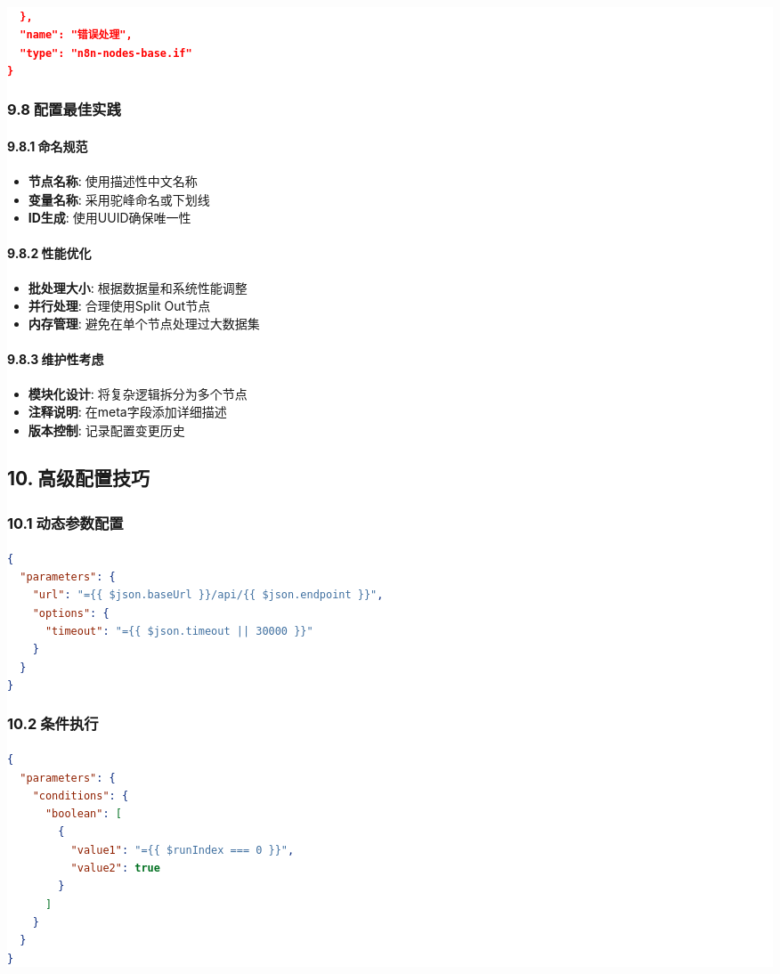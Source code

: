 ```json
  },
  "name": "错误处理",
  "type": "n8n-nodes-base.if"
}
```

### 9.8 配置最佳实践

#### 9.8.1 命名规范
- **节点名称**: 使用描述性中文名称
- **变量名称**: 采用驼峰命名或下划线
- **ID生成**: 使用UUID确保唯一性

#### 9.8.2 性能优化
- **批处理大小**: 根据数据量和系统性能调整
- **并行处理**: 合理使用Split Out节点
- **内存管理**: 避免在单个节点处理过大数据集

#### 9.8.3 维护性考虑
- **模块化设计**: 将复杂逻辑拆分为多个节点
- **注释说明**: 在meta字段添加详细描述
- **版本控制**: 记录配置变更历史

## 10. 高级配置技巧

### 10.1 动态参数配置

```json
{
  "parameters": {
    "url": "={{ $json.baseUrl }}/api/{{ $json.endpoint }}",
    "options": {
      "timeout": "={{ $json.timeout || 30000 }}"
    }
  }
}
```

### 10.2 条件执行

```json
{
  "parameters": {
    "conditions": {
      "boolean": [
        {
          "value1": "={{ $runIndex === 0 }}",
          "value2": true
        }
      ]
    }
  }
}
```
